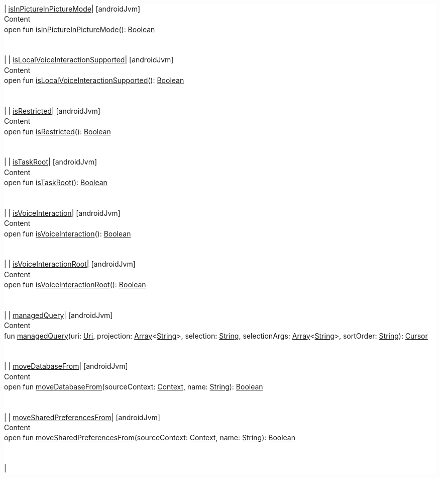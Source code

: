 | <a name="android.app/Activity/isInPictureInPictureMode/#/PointingToDeclaration/"></a>[isInPictureInPictureMode](../AttachmentGalleryActivity/index.md#-1297157635%2FFunctions%2F-523872580)| <a name="android.app/Activity/isInPictureInPictureMode/#/PointingToDeclaration/"></a>[androidJvm]  <br/>Content  <br/>open fun [isInPictureInPictureMode](../AttachmentGalleryActivity/index.md#-1297157635%2FFunctions%2F-523872580)(): [Boolean](https://kotlinlang.org/api/latest/jvm/stdlib/kotlin/-boolean/index.html)  <br/><br/><br/>|
| <a name="android.app/Activity/isLocalVoiceInteractionSupported/#/PointingToDeclaration/"></a>[isLocalVoiceInteractionSupported](../AttachmentGalleryActivity/index.md#-1903895843%2FFunctions%2F-523872580)| <a name="android.app/Activity/isLocalVoiceInteractionSupported/#/PointingToDeclaration/"></a>[androidJvm]  <br/>Content  <br/>open fun [isLocalVoiceInteractionSupported](../AttachmentGalleryActivity/index.md#-1903895843%2FFunctions%2F-523872580)(): [Boolean](https://kotlinlang.org/api/latest/jvm/stdlib/kotlin/-boolean/index.html)  <br/><br/><br/>|
| <a name="android.content/ContextWrapper/isRestricted/#/PointingToDeclaration/"></a>[isRestricted](../AttachmentGalleryActivity/index.md#-1776278686%2FFunctions%2F-523872580)| <a name="android.content/ContextWrapper/isRestricted/#/PointingToDeclaration/"></a>[androidJvm]  <br/>Content  <br/>open fun [isRestricted](../AttachmentGalleryActivity/index.md#-1776278686%2FFunctions%2F-523872580)(): [Boolean](https://kotlinlang.org/api/latest/jvm/stdlib/kotlin/-boolean/index.html)  <br/><br/><br/>|
| <a name="android.app/Activity/isTaskRoot/#/PointingToDeclaration/"></a>[isTaskRoot](../AttachmentGalleryActivity/index.md#2027112825%2FFunctions%2F-523872580)| <a name="android.app/Activity/isTaskRoot/#/PointingToDeclaration/"></a>[androidJvm]  <br/>Content  <br/>open fun [isTaskRoot](../AttachmentGalleryActivity/index.md#2027112825%2FFunctions%2F-523872580)(): [Boolean](https://kotlinlang.org/api/latest/jvm/stdlib/kotlin/-boolean/index.html)  <br/><br/><br/>|
| <a name="android.app/Activity/isVoiceInteraction/#/PointingToDeclaration/"></a>[isVoiceInteraction](../AttachmentGalleryActivity/index.md#-1356218592%2FFunctions%2F-523872580)| <a name="android.app/Activity/isVoiceInteraction/#/PointingToDeclaration/"></a>[androidJvm]  <br/>Content  <br/>open fun [isVoiceInteraction](../AttachmentGalleryActivity/index.md#-1356218592%2FFunctions%2F-523872580)(): [Boolean](https://kotlinlang.org/api/latest/jvm/stdlib/kotlin/-boolean/index.html)  <br/><br/><br/>|
| <a name="android.app/Activity/isVoiceInteractionRoot/#/PointingToDeclaration/"></a>[isVoiceInteractionRoot](../AttachmentGalleryActivity/index.md#-1896831266%2FFunctions%2F-523872580)| <a name="android.app/Activity/isVoiceInteractionRoot/#/PointingToDeclaration/"></a>[androidJvm]  <br/>Content  <br/>open fun [isVoiceInteractionRoot](../AttachmentGalleryActivity/index.md#-1896831266%2FFunctions%2F-523872580)(): [Boolean](https://kotlinlang.org/api/latest/jvm/stdlib/kotlin/-boolean/index.html)  <br/><br/><br/>|
| <a name="android.app/Activity/managedQuery/#android.net.Uri#java.lang.String[]#java.lang.String#java.lang.String[]#java.lang.String/PointingToDeclaration/"></a>[managedQuery](index.md#-473140919%2FFunctions%2F-523872580)| <a name="android.app/Activity/managedQuery/#android.net.Uri#java.lang.String[]#java.lang.String#java.lang.String[]#java.lang.String/PointingToDeclaration/"></a>[androidJvm]  <br/>Content  <br/>fun [managedQuery](index.md#-473140919%2FFunctions%2F-523872580)(uri: [Uri](https://developer.android.com/reference/kotlin/android/net/Uri.html), projection: [Array](https://kotlinlang.org/api/latest/jvm/stdlib/kotlin/-array/index.html)&lt;[String](https://developer.android.com/reference/kotlin/java/lang/String.html)&gt;, selection: [String](https://developer.android.com/reference/kotlin/java/lang/String.html), selectionArgs: [Array](https://kotlinlang.org/api/latest/jvm/stdlib/kotlin/-array/index.html)&lt;[String](https://developer.android.com/reference/kotlin/java/lang/String.html)&gt;, sortOrder: [String](https://developer.android.com/reference/kotlin/java/lang/String.html)): [Cursor](https://developer.android.com/reference/kotlin/android/database/Cursor.html)  <br/><br/><br/>|
| <a name="android.content/ContextWrapper/moveDatabaseFrom/#android.content.Context#java.lang.String/PointingToDeclaration/"></a>[moveDatabaseFrom](index.md#-44711548%2FFunctions%2F-523872580)| <a name="android.content/ContextWrapper/moveDatabaseFrom/#android.content.Context#java.lang.String/PointingToDeclaration/"></a>[androidJvm]  <br/>Content  <br/>open fun [moveDatabaseFrom](index.md#-44711548%2FFunctions%2F-523872580)(sourceContext: [Context](https://developer.android.com/reference/kotlin/android/content/Context.html), name: [String](https://developer.android.com/reference/kotlin/java/lang/String.html)): [Boolean](https://kotlinlang.org/api/latest/jvm/stdlib/kotlin/-boolean/index.html)  <br/><br/><br/>|
| <a name="android.content/ContextWrapper/moveSharedPreferencesFrom/#android.content.Context#java.lang.String/PointingToDeclaration/"></a>[moveSharedPreferencesFrom](index.md#1883676954%2FFunctions%2F-523872580)| <a name="android.content/ContextWrapper/moveSharedPreferencesFrom/#android.content.Context#java.lang.String/PointingToDeclaration/"></a>[androidJvm]  <br/>Content  <br/>open fun [moveSharedPreferencesFrom](index.md#1883676954%2FFunctions%2F-523872580)(sourceContext: [Context](https://developer.android.com/reference/kotlin/android/content/Context.html), name: [String](https://developer.android.com/reference/kotlin/java/lang/String.html)): [Boolean](https://kotlinlang.org/api/latest/jvm/stdlib/kotlin/-boolean/index.html)  <br/><br/><br/>|